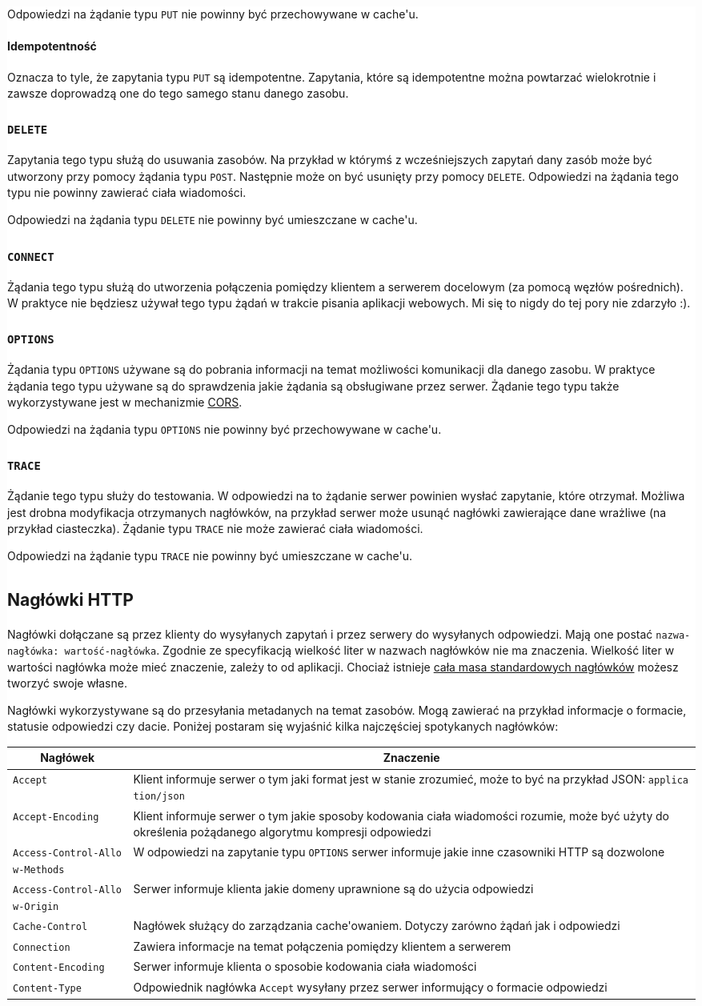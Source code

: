 Odpowiedzi na żądanie typu `PUT` nie powinny być przechowywane w cache'u.

#### Idempotentność

Oznacza to tyle, że zapytania typu `PUT` są idempotentne. Zapytania, które są idempotentne można powtarzać wielokrotnie i zawsze doprowadzą one do tego samego stanu danego zasobu.

### `DELETE`

Zapytania tego typu służą do usuwania zasobów. Na przykład w którymś z wcześniejszych zapytań dany zasób może być utworzony przy pomocy żądania typu `POST`. Następnie może on być usunięty przy pomocy `DELETE`. Odpowiedzi na żądania tego typu nie powinny zawierać ciała wiadomości.

Odpowiedzi na żądania typu `DELETE` nie powinny być umieszczane w cache'u.

### `CONNECT`

Żądania tego typu służą do utworzenia połączenia pomiędzy klientem a serwerem docelowym (za pomocą węzłów pośrednich). W praktyce nie będziesz używał tego typu żądań w trakcie pisania aplikacji webowych. Mi się to nigdy do tej pory nie zdarzyło :).

### `OPTIONS`

Żądania typu `OPTIONS` używane są do pobrania informacji na temat możliwości komunikacji dla danego zasobu. W praktyce żądania tego typu używane są do sprawdzenia jakie żądania są obsługiwane przez serwer. Żądanie tego typu także wykorzystywane jest w mechanizmie [CORS](https://pl.wikipedia.org/wiki/Cross-Origin_Resource_Sharing).

Odpowiedzi na żądania typu `OPTIONS` nie powinny być przechowywane w cache'u.

### `TRACE`

Żądanie tego typu służy do testowania. W odpowiedzi na to żądanie serwer powinien wysłać zapytanie, które otrzymał. Możliwa jest drobna modyfikacja otrzymanych nagłówków, na przykład serwer może usunąć nagłówki zawierające dane wrażliwe (na przykład ciasteczka). Żądanie typu `TRACE` nie może zawierać ciała wiadomości.

Odpowiedzi na żądanie typu `TRACE` nie powinny być umieszczane w cache'u.

## Nagłówki HTTP

Nagłówki dołączane są przez klienty do wysyłanych zapytań i przez serwery do wysyłanych odpowiedzi. Mają one postać `nazwa-nagłówka: wartość-nagłówka`. Zgodnie ze specyfikacją wielkość liter w nazwach nagłówków nie ma znaczenia. Wielkość liter w wartości nagłówka może mieć znaczenie, zależy to od aplikacji. Chociaż istnieje [cała masa standardowych nagłówków](https://www.iana.org/assignments/message-headers/message-headers.xhtml) możesz tworzyć swoje własne.

Nagłówki wykorzystywane są do przesyłania metadanych na temat zasobów. Mogą zawierać na przykład informacje o formacie, statusie odpowiedzi czy dacie. Poniżej postaram się wyjaśnić kilka najczęściej spotykanych nagłówków:

| Nagłówek                       | Znaczenie                                                                                                                                              |
| --------                       | ---------                                                                                                                                              |
| `Accept`                       | Klient informuje serwer o tym jaki format jest w stanie zrozumieć, może to być na przykład JSON: `application/json`                                    |
| `Accept-Encoding`              | Klient informuje serwer o tym jakie sposoby kodowania ciała wiadomości rozumie, może być użyty do określenia pożądanego algorytmu kompresji odpowiedzi |
| `Access-Control-Allow-Methods` | W odpowiedzi na zapytanie typu `OPTIONS` serwer informuje jakie inne czasowniki HTTP są dozwolone                                                      |
| `Access-Control-Allow-Origin`  | Serwer informuje klienta jakie domeny uprawnione są do użycia odpowiedzi                                                                               |
| `Cache-Control`                | Nagłówek służący do zarządzania cache'owaniem. Dotyczy zarówno żądań jak i odpowiedzi                                                                  |
| `Connection`                   | Zawiera informacje na temat połączenia pomiędzy klientem a serwerem                                                                                    |
| `Content-Encoding`             | Serwer informuje klienta o sposobie kodowania ciała wiadomości                                                                                         |
| `Content-Type`                 | Odpowiednik nagłówka `Accept` wysyłany przez serwer informujący o formacie odpowiedzi                                                                   |